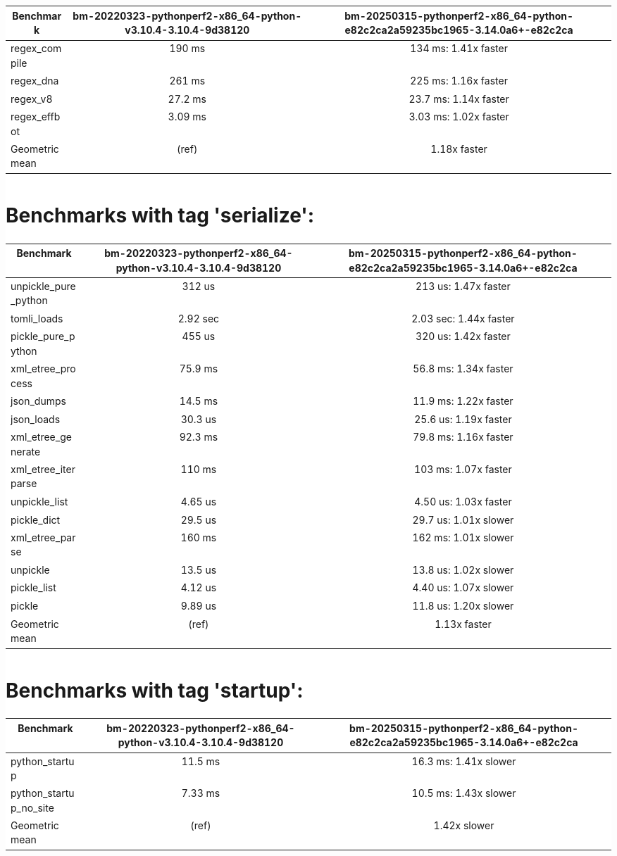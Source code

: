 | Benchmark      | bm-20220323-pythonperf2-x86_64-python-v3.10.4-3.10.4-9d38120 | bm-20250315-pythonperf2-x86_64-python-e82c2ca2a59235bc1965-3.14.0a6+-e82c2ca |
|----------------|:------------------------------------------------------------:|:----------------------------------------------------------------------------:|
| regex_compile  | 190 ms                                                       | 134 ms: 1.41x faster                                                         |
| regex_dna      | 261 ms                                                       | 225 ms: 1.16x faster                                                         |
| regex_v8       | 27.2 ms                                                      | 23.7 ms: 1.14x faster                                                        |
| regex_effbot   | 3.09 ms                                                      | 3.03 ms: 1.02x faster                                                        |
| Geometric mean | (ref)                                                        | 1.18x faster                                                                 |

Benchmarks with tag 'serialize':
================================

| Benchmark            | bm-20220323-pythonperf2-x86_64-python-v3.10.4-3.10.4-9d38120 | bm-20250315-pythonperf2-x86_64-python-e82c2ca2a59235bc1965-3.14.0a6+-e82c2ca |
|----------------------|:------------------------------------------------------------:|:----------------------------------------------------------------------------:|
| unpickle_pure_python | 312 us                                                       | 213 us: 1.47x faster                                                         |
| tomli_loads          | 2.92 sec                                                     | 2.03 sec: 1.44x faster                                                       |
| pickle_pure_python   | 455 us                                                       | 320 us: 1.42x faster                                                         |
| xml_etree_process    | 75.9 ms                                                      | 56.8 ms: 1.34x faster                                                        |
| json_dumps           | 14.5 ms                                                      | 11.9 ms: 1.22x faster                                                        |
| json_loads           | 30.3 us                                                      | 25.6 us: 1.19x faster                                                        |
| xml_etree_generate   | 92.3 ms                                                      | 79.8 ms: 1.16x faster                                                        |
| xml_etree_iterparse  | 110 ms                                                       | 103 ms: 1.07x faster                                                         |
| unpickle_list        | 4.65 us                                                      | 4.50 us: 1.03x faster                                                        |
| pickle_dict          | 29.5 us                                                      | 29.7 us: 1.01x slower                                                        |
| xml_etree_parse      | 160 ms                                                       | 162 ms: 1.01x slower                                                         |
| unpickle             | 13.5 us                                                      | 13.8 us: 1.02x slower                                                        |
| pickle_list          | 4.12 us                                                      | 4.40 us: 1.07x slower                                                        |
| pickle               | 9.89 us                                                      | 11.8 us: 1.20x slower                                                        |
| Geometric mean       | (ref)                                                        | 1.13x faster                                                                 |

Benchmarks with tag 'startup':
==============================

| Benchmark              | bm-20220323-pythonperf2-x86_64-python-v3.10.4-3.10.4-9d38120 | bm-20250315-pythonperf2-x86_64-python-e82c2ca2a59235bc1965-3.14.0a6+-e82c2ca |
|------------------------|:------------------------------------------------------------:|:----------------------------------------------------------------------------:|
| python_startup         | 11.5 ms                                                      | 16.3 ms: 1.41x slower                                                        |
| python_startup_no_site | 7.33 ms                                                      | 10.5 ms: 1.43x slower                                                        |
| Geometric mean         | (ref)                                                        | 1.42x slower                                                                 |
